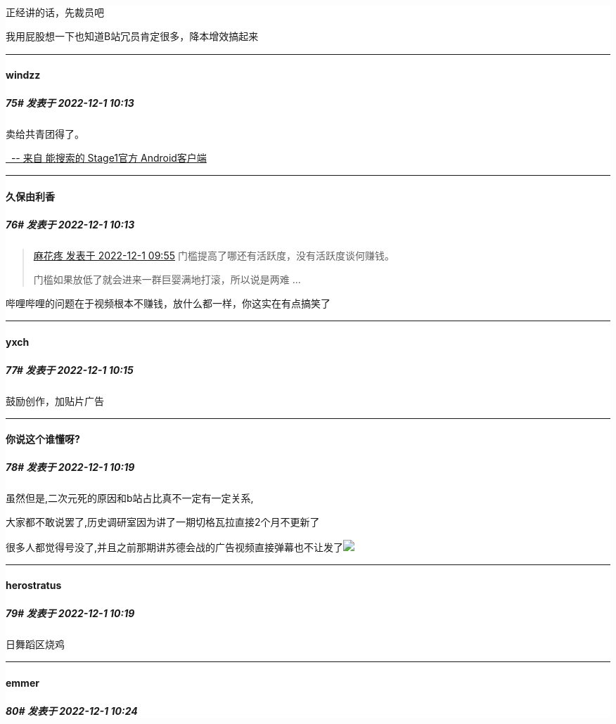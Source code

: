 正经讲的话，先裁员吧

我用屁股想一下也知道B站冗员肯定很多，降本增效搞起来

*****

####  windzz  
##### 75#       发表于 2022-12-1 10:13

卖给共青团得了。

[  -- 来自 能搜索的 Stage1官方 Android客户端](https://www.coolapk.com/apk/140634)

*****

####  久保由利香  
##### 76#       发表于 2022-12-1 10:13

<blockquote><a href="httphttps://bbs.saraba1st.com/2b/forum.php?mod=redirect&amp;goto=findpost&amp;pid=58702117&amp;ptid=2107709" target="_blank">麻花疼 发表于 2022-12-1 09:55</a>
门槛提高了哪还有活跃度，没有活跃度谈何赚钱。

门槛如果放低了就会进来一群巨婴满地打滚，所以说是两难 ...</blockquote>
哔哩哔哩的问题在于视频根本不赚钱，放什么都一样，你这实在有点搞笑了

*****

####  yxch  
##### 77#       发表于 2022-12-1 10:15

鼓励创作，加贴片广告

*****

####  你说这个谁懂呀?  
##### 78#       发表于 2022-12-1 10:19

虽然但是,二次元死的原因和b站占比真不一定有一定关系,

大家都不敢说罢了,历史调研室因为讲了一期切格瓦拉直接2个月不更新了

很多人都觉得号没了,并且之前那期讲苏德会战的广告视频直接弹幕也不让发了<img src="https://static.saraba1st.com/image/smiley/face2017/001.png" referrerpolicy="no-referrer">

*****

####  herostratus  
##### 79#       发表于 2022-12-1 10:19

日舞蹈区烧鸡



*****

####  emmer  
##### 80#       发表于 2022-12-1 10:24

